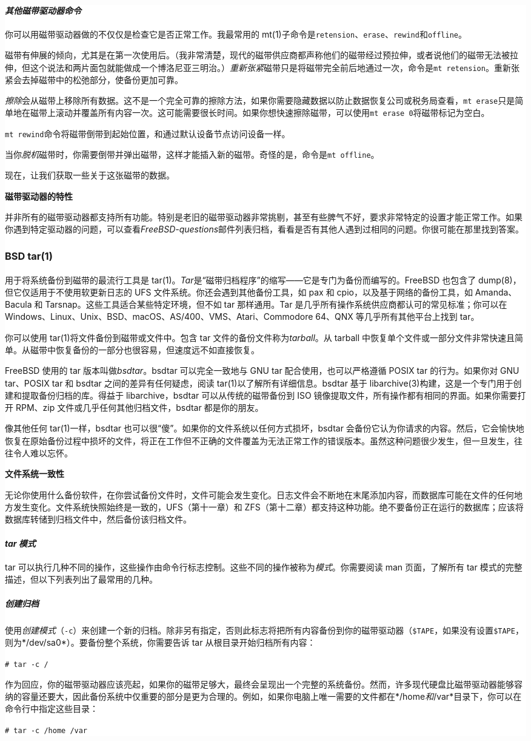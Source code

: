 #### ***其他磁带驱动器命令***

你可以用磁带驱动器做的不仅仅是检查它是否正常工作。我最常用的 mt(1)子命令是`retension`、`erase`、`rewind`和`offline`。

磁带有伸展的倾向，尤其是在第一次使用后。（我非常清楚，现代的磁带供应商都声称他们的磁带经过预拉伸，或者说他们的磁带无法被拉伸，但这个说法和两片面包就能做成一个博洛尼亚三明治。）*重新张紧*磁带只是将磁带完全前后地通过一次，命令是`mt retension`。重新张紧会去掉磁带中的松弛部分，使备份更加可靠。

*擦除*会从磁带上移除所有数据。这不是一个完全可靠的擦除方法，如果你需要隐藏数据以防止数据恢复公司或税务局查看，`mt erase`只是简单地在磁带上滚动并覆盖所有内容一次。这可能需要很长时间。如果你想快速擦除磁带，可以使用`mt erase 0`将磁带标记为空白。

`mt rewind`命令将磁带倒带到起始位置，和通过默认设备节点访问设备一样。

当你*脱机*磁带时，你需要倒带并弹出磁带，这样才能插入新的磁带。奇怪的是，命令是`mt offline`。

现在，让我们获取一些关于这张磁带的数据。

**磁带驱动器的特性**

并非所有的磁带驱动器都支持所有功能。特别是老旧的磁带驱动器非常挑剔，甚至有些脾气不好，要求非常特定的设置才能正常工作。如果你遇到特定驱动器的问题，可以查看*FreeBSD-questions*邮件列表归档，看看是否有其他人遇到过相同的问题。你很可能在那里找到答案。

### **BSD tar(1)**

用于将系统备份到磁带的最流行工具是 tar(1)。*Tar*是“磁带归档程序”的缩写——它是专门为备份而编写的。FreeBSD 也包含了 dump(8)，但它仅适用于不使用软更新日志的 UFS 文件系统。你还会遇到其他备份工具，如 pax 和 cpio，以及基于网络的备份工具，如 Amanda、Bacula 和 Tarsnap。这些工具适合某些特定环境，但不如 tar 那样通用。Tar 是几乎所有操作系统供应商都认可的常见标准；你可以在 Windows、Linux、Unix、BSD、macOS、AS/400、VMS、Atari、Commodore 64、QNX 等几乎所有其他平台上找到 tar。

你可以使用 tar(1)将文件备份到磁带或文件中。包含 tar 文件的备份文件称为*tarball*。从 tarball 中恢复单个文件或一部分文件非常快速且简单。从磁带中恢复备份的一部分也很容易，但速度远不如直接恢复。

FreeBSD 使用的 tar 版本叫做*bsdtar*。bsdtar 可以完全一致地与 GNU tar 配合使用，也可以严格遵循 POSIX tar 的行为。如果你对 GNU tar、POSIX tar 和 bsdtar 之间的差异有任何疑虑，阅读 tar(1)以了解所有详细信息。bsdtar 基于 libarchive(3)构建，这是一个专门用于创建和提取备份归档的库。得益于 libarchive，bsdtar 可以从传统的磁带备份到 ISO 镜像提取文件，所有操作都有相同的界面。如果你需要打开 RPM、zip 文件或几乎任何其他归档文件，bsdtar 都是你的朋友。

像其他任何 tar(1)一样，bsdtar 也可以很“傻”。如果你的文件系统以任何方式损坏，bsdtar 会备份它认为你请求的内容。然后，它会愉快地恢复在原始备份过程中损坏的文件，将正在工作但不正确的文件覆盖为无法正常工作的错误版本。虽然这种问题很少发生，但一旦发生，往往令人难以忘怀。

**文件系统一致性**

无论你使用什么备份软件，在你尝试备份文件时，文件可能会发生变化。日志文件会不断地在末尾添加内容，而数据库可能在文件的任何地方发生变化。文件系统快照始终是一致的，UFS（第十一章）和 ZFS（第十二章）都支持这种功能。绝不要备份正在运行的数据库；应该将数据库转储到归档文件中，然后备份该归档文件。

#### ***tar 模式***

tar 可以执行几种不同的操作，这些操作由命令行标志控制。这些不同的操作被称为*模式*。你需要阅读 man 页面，了解所有 tar 模式的完整描述，但以下列表列出了最常用的几种。

##### **创建归档**

使用*创建模式*（`-c`）来创建一个新的归档。除非另有指定，否则此标志将把所有内容备份到你的磁带驱动器（`$TAPE`，如果没有设置`$TAPE`，则为*/dev/sa0*）。要备份整个系统，你需要告诉 tar 从根目录开始归档所有内容：

```
# tar -c /
```

作为回应，你的磁带驱动器应该亮起，如果你的磁带足够大，最终会呈现出一个完整的系统备份。然而，许多现代硬盘比磁带驱动器能够容纳的容量还要大，因此备份系统中仅重要的部分是更为合理的。例如，如果你电脑上唯一需要的文件都在*/home*和*/var*目录下，你可以在命令行中指定这些目录：

```
# tar -c /home /var
```
